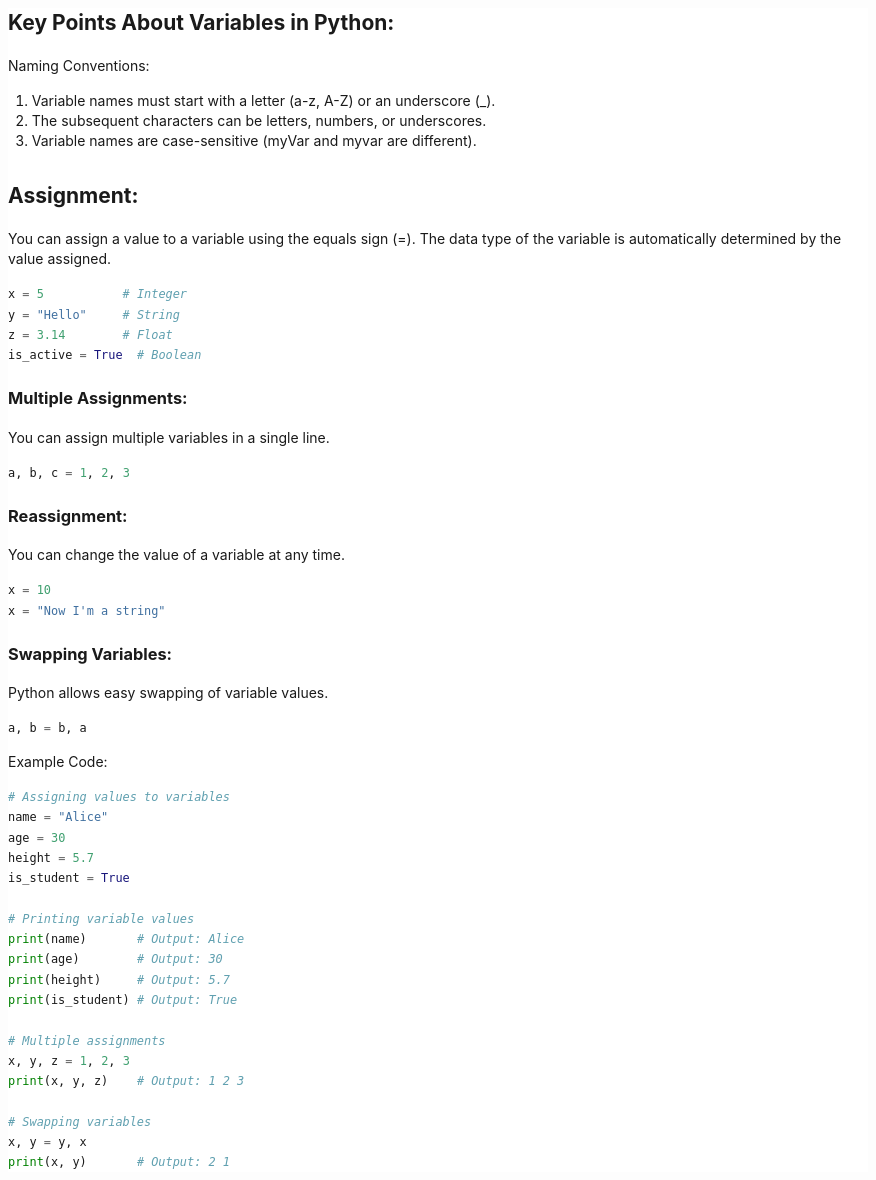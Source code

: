 ## Key Points About Variables in Python:
Naming Conventions:
1. Variable names must start with a letter (a-z, A-Z) or an underscore (_).
2. The subsequent characters can be letters, numbers, or underscores.
3. Variable names are case-sensitive (myVar and myvar are different).

## Assignment:
You can assign a value to a variable using the equals sign (=).
The data type of the variable is automatically determined by the value assigned.
``` python
x = 5           # Integer
y = "Hello"     # String
z = 3.14        # Float
is_active = True  # Boolean
```
### Multiple Assignments:
You can assign multiple variables in a single line.
```python
a, b, c = 1, 2, 3
```
### Reassignment:
You can change the value of a variable at any time.
```python
x = 10
x = "Now I'm a string"
```
### Swapping Variables:

Python allows easy swapping of variable values.
``` python
a, b = b, a
```

Example Code:
``` python
# Assigning values to variables
name = "Alice"
age = 30
height = 5.7
is_student = True

# Printing variable values
print(name)       # Output: Alice
print(age)        # Output: 30
print(height)     # Output: 5.7
print(is_student) # Output: True

# Multiple assignments
x, y, z = 1, 2, 3
print(x, y, z)    # Output: 1 2 3

# Swapping variables
x, y = y, x
print(x, y)       # Output: 2 1
```
